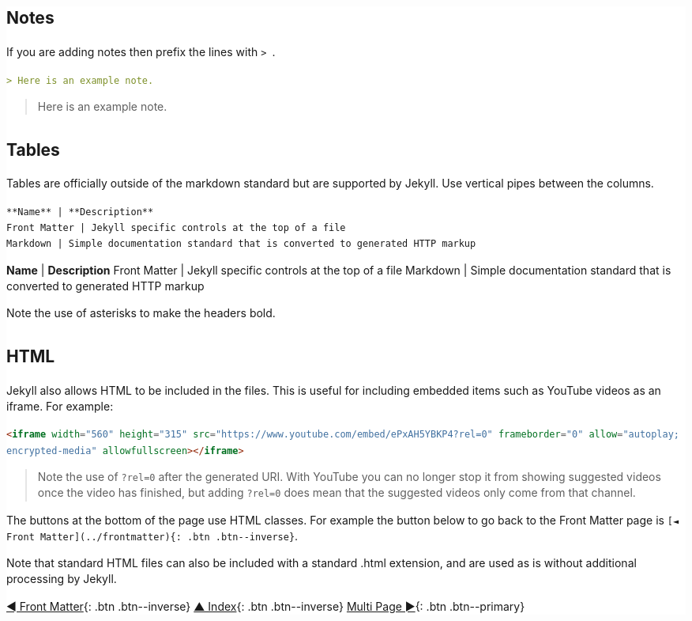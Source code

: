 ## Notes

If you are adding notes then prefix the lines with `> `.

```markdown
> Here is an example note.
```

> Here is an example note.

## Tables

Tables are officially outside of the markdown standard but are supported by Jekyll.  Use vertical pipes between the columns.

```text
**Name** | **Description**
Front Matter | Jekyll specific controls at the top of a file
Markdown | Simple documentation standard that is converted to generated HTTP markup
```

**Name** | **Description**
Front Matter | Jekyll specific controls at the top of a file
Markdown | Simple documentation standard that is converted to generated HTTP markup

Note the use of asterisks to make the headers bold.

## HTML

Jekyll also allows HTML to be included in the files. This is useful for including embedded items such as YouTube videos as an iframe. For example:

```html
<iframe width="560" height="315" src="https://www.youtube.com/embed/ePxAH5YBKP4?rel=0" frameborder="0" allow="autoplay; encrypted-media" allowfullscreen></iframe>
```

> Note the use of `?rel=0` after the generated URI. With YouTube you can no longer stop it from showing suggested videos once the video has finished, but adding `?rel=0` does mean that the suggested videos only come from that channel.

<iframe width="560" height="315" src="https://www.youtube.com/embed/ePxAH5YBKP4?rel=0" frameborder="0" allow="autoplay; encrypted-media" allowfullscreen></iframe>

The buttons at the bottom of the page use HTML classes. For example the button below to go back to the Front Matter page is `[◄ Front Matter](../frontmatter){: .btn .btn--inverse}`.

Note that standard HTML files can also be included with a standard .html extension, and are used as is without additional processing by Jekyll.

[◄ Front Matter](../frontmatter){: .btn .btn--inverse} [▲ Index](../#index){: .btn .btn--inverse} [Multi Page ►](../multipage){: .btn .btn--primary}
